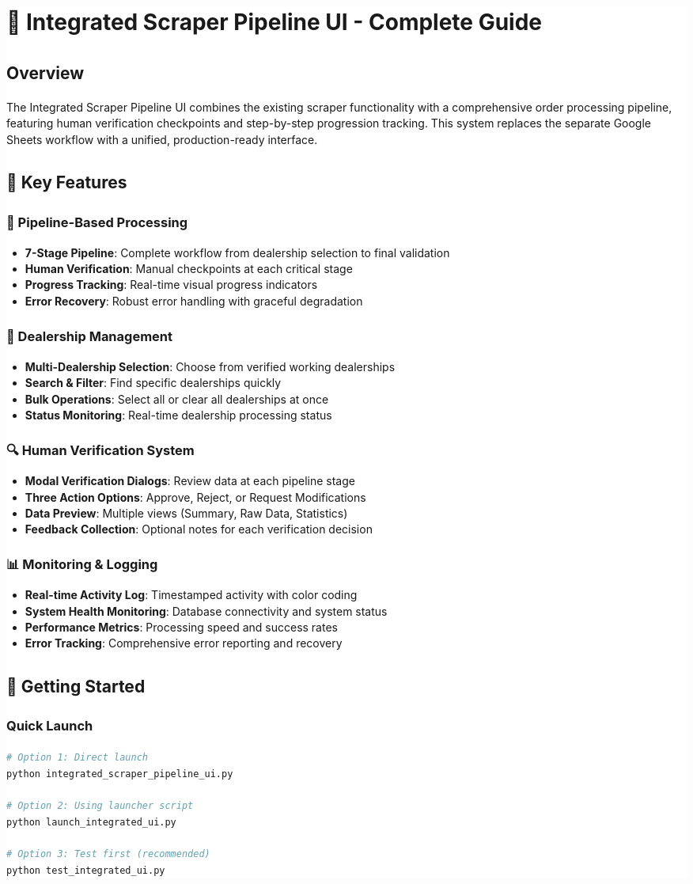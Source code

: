 # 🚗 Integrated Scraper Pipeline UI - Complete Guide

## Overview

The Integrated Scraper Pipeline UI combines the existing scraper functionality with a comprehensive order processing pipeline, featuring human verification checkpoints and step-by-step progression tracking. This system replaces the separate Google Sheets workflow with a unified, production-ready interface.

## 🎯 Key Features

### 🔄 Pipeline-Based Processing
- **7-Stage Pipeline**: Complete workflow from dealership selection to final validation
- **Human Verification**: Manual checkpoints at each critical stage
- **Progress Tracking**: Real-time visual progress indicators
- **Error Recovery**: Robust error handling with graceful degradation

### 🏢 Dealership Management
- **Multi-Dealership Selection**: Choose from verified working dealerships
- **Search & Filter**: Find specific dealerships quickly
- **Bulk Operations**: Select all or clear all dealerships at once
- **Status Monitoring**: Real-time dealership processing status

### 🔍 Human Verification System
- **Modal Verification Dialogs**: Review data at each pipeline stage
- **Three Action Options**: Approve, Reject, or Request Modifications
- **Data Preview**: Multiple views (Summary, Raw Data, Statistics)
- **Feedback Collection**: Optional notes for each verification decision

### 📊 Monitoring & Logging
- **Real-time Activity Log**: Timestamped activity with color coding
- **System Health Monitoring**: Database connectivity and system status
- **Performance Metrics**: Processing speed and success rates
- **Error Tracking**: Comprehensive error reporting and recovery

## 🚀 Getting Started

### Quick Launch

```bash
# Option 1: Direct launch
python integrated_scraper_pipeline_ui.py

# Option 2: Using launcher script
python launch_integrated_ui.py

# Option 3: Test first (recommended)
python test_integrated_ui.py
```
